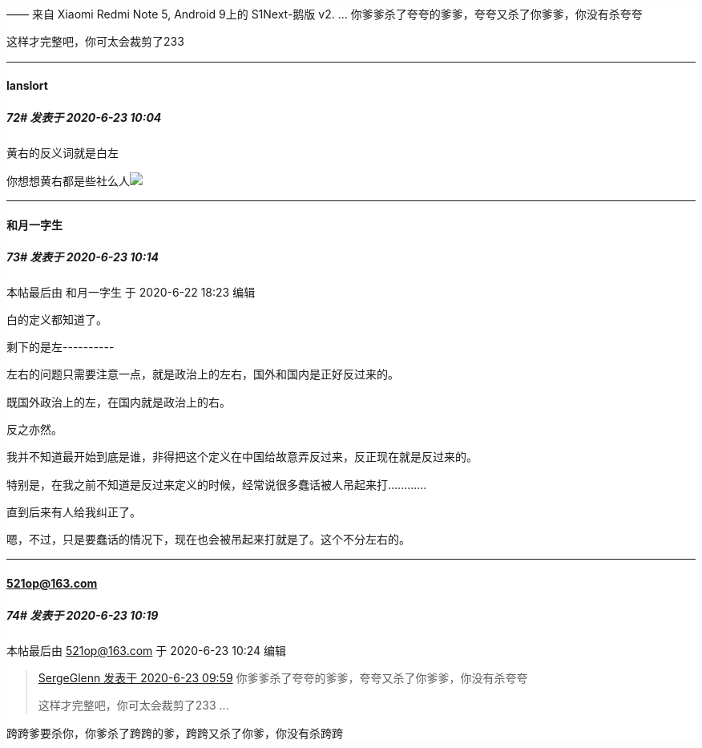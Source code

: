 
—— 来自 Xiaomi Redmi Note 5, Android 9上的 S1Next-鹅版 v2. ...</blockquote>
你爹爹杀了夸夸的爹爹，夸夸又杀了你爹爹，你没有杀夸夸

这样才完整吧，你可太会裁剪了233


-----

####  lanslort  
##### 72#       发表于 2020-6-23 10:04


黄右的反义词就是白左

你想想黄右都是些社么人<img src="https://static.saraba1st.com/image/smiley/face2017/048.png" referrerpolicy="no-referrer">


-----

####  和月一字生  
##### 73#       发表于 2020-6-23 10:14


 本帖最后由 和月一字生 于 2020-6-22 18:23 编辑 

白的定义都知道了。


剩下的是左----------

左右的问题只需要注意一点，就是政治上的左右，国外和国内是正好反过来的。


既国外政治上的左，在国内就是政治上的右。


反之亦然。


我并不知道最开始到底是谁，非得把这个定义在中国给故意弄反过来，反正现在就是反过来的。

特别是，在我之前不知道是反过来定义的时候，经常说很多蠢话被人吊起来打............


直到后来有人给我纠正了。


嗯，不过，只是要蠢话的情况下，现在也会被吊起来打就是了。这个不分左右的。


-----

####  521op@163.com  
##### 74#       发表于 2020-6-23 10:19


 本帖最后由 521op@163.com 于 2020-6-23 10:24 编辑 
<blockquote><a href="httphttps://bbs.saraba1st.com/2b/forum.php?mod=redirect&amp;goto=findpost&amp;pid=47915316&amp;ptid=1943498" target="_blank">SergeGlenn 发表于 2020-6-23 09:59</a>
你爹爹杀了夸夸的爹爹，夸夸又杀了你爹爹，你没有杀夸夸

这样才完整吧，你可太会裁剪了233 ...</blockquote>
跨跨爹要杀你，你爹杀了跨跨的爹，跨跨又杀了你爹，你没有杀跨跨
